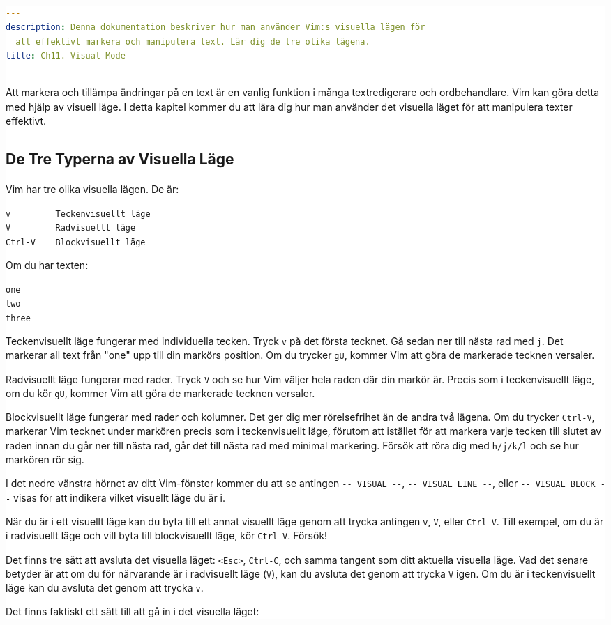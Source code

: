 ```yaml
---
description: Denna dokumentation beskriver hur man använder Vim:s visuella lägen för
  att effektivt markera och manipulera text. Lär dig de tre olika lägena.
title: Ch11. Visual Mode
---
```


Att markera och tillämpa ändringar på en text är en vanlig funktion i många textredigerare och ordbehandlare. Vim kan göra detta med hjälp av visuell läge. I detta kapitel kommer du att lära dig hur man använder det visuella läget för att manipulera texter effektivt.

## De Tre Typerna av Visuella Läge

Vim har tre olika visuella lägen. De är:

```shell
v         Teckenvisuellt läge
V         Radvisuellt läge
Ctrl-V    Blockvisuellt läge
```

Om du har texten:

```shell
one
two
three
```

Teckenvisuellt läge fungerar med individuella tecken. Tryck `v` på det första tecknet. Gå sedan ner till nästa rad med `j`. Det markerar all text från "one" upp till din markörs position. Om du trycker `gU`, kommer Vim att göra de markerade tecknen versaler.

Radvisuellt läge fungerar med rader. Tryck `V` och se hur Vim väljer hela raden där din markör är. Precis som i teckenvisuellt läge, om du kör `gU`, kommer Vim att göra de markerade tecknen versaler.

Blockvisuellt läge fungerar med rader och kolumner. Det ger dig mer rörelsefrihet än de andra två lägena. Om du trycker `Ctrl-V`, markerar Vim tecknet under markören precis som i teckenvisuellt läge, förutom att istället för att markera varje tecken till slutet av raden innan du går ner till nästa rad, går det till nästa rad med minimal markering. Försök att röra dig med `h/j/k/l` och se hur markören rör sig.

I det nedre vänstra hörnet av ditt Vim-fönster kommer du att se antingen `-- VISUAL --`, `-- VISUAL LINE --`, eller `-- VISUAL BLOCK --` visas för att indikera vilket visuellt läge du är i.

När du är i ett visuellt läge kan du byta till ett annat visuellt läge genom att trycka antingen `v`, `V`, eller `Ctrl-V`. Till exempel, om du är i radvisuellt läge och vill byta till blockvisuellt läge, kör `Ctrl-V`. Försök!

Det finns tre sätt att avsluta det visuella läget: `<Esc>`, `Ctrl-C`, och samma tangent som ditt aktuella visuella läge. Vad det senare betyder är att om du för närvarande är i radvisuellt läge (`V`), kan du avsluta det genom att trycka `V` igen. Om du är i teckenvisuellt läge kan du avsluta det genom att trycka `v`.

Det finns faktiskt ett sätt till att gå in i det visuella läget:
